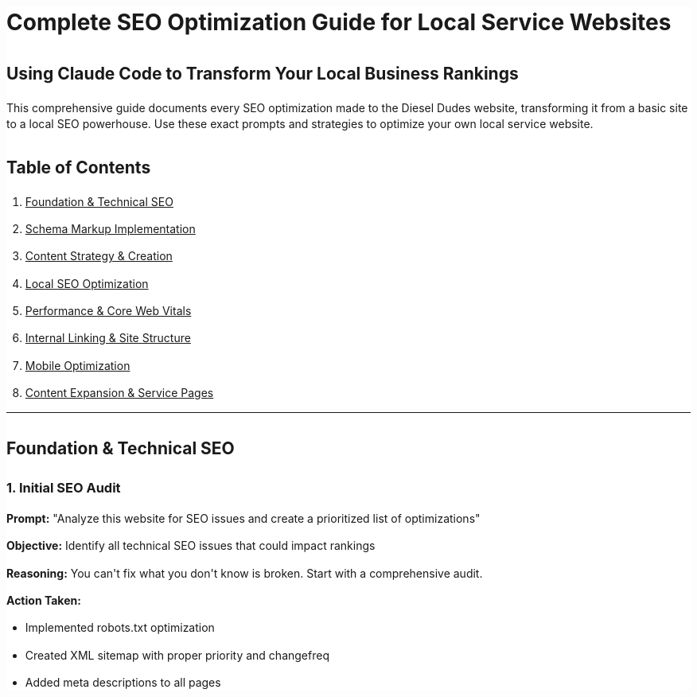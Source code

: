 
# Complete SEO Optimization Guide for Local Service Websites

## Using Claude Code to Transform Your Local Business Rankings

  

This comprehensive guide documents every SEO optimization made to the Diesel Dudes website, transforming it from a basic site to a local SEO powerhouse. Use these exact prompts and strategies to optimize your own local service website.

  

## Table of Contents

1. [Foundation & Technical SEO](#foundation--technical-seo)

2. [Schema Markup Implementation](#schema-markup-implementation)

3. [Content Strategy & Creation](#content-strategy--creation)

4. [Local SEO Optimization](#local-seo-optimization)

5. [Performance & Core Web Vitals](#performance--core-web-vitals)

6. [Internal Linking & Site Structure](#internal-linking--site-structure)

7. [Mobile Optimization](#mobile-optimization)

8. [Content Expansion & Service Pages](#content-expansion--service-pages)

  

---

  

## Foundation & Technical SEO

  

### 1. Initial SEO Audit

**Prompt:** "Analyze this website for SEO issues and create a prioritized list of optimizations"

**Objective:** Identify all technical SEO issues that could impact rankings

**Reasoning:** You can't fix what you don't know is broken. Start with a comprehensive audit.

  

**Action Taken:**

- Implemented robots.txt optimization

- Created XML sitemap with proper priority and changefreq

- Added meta descriptions to all pages
